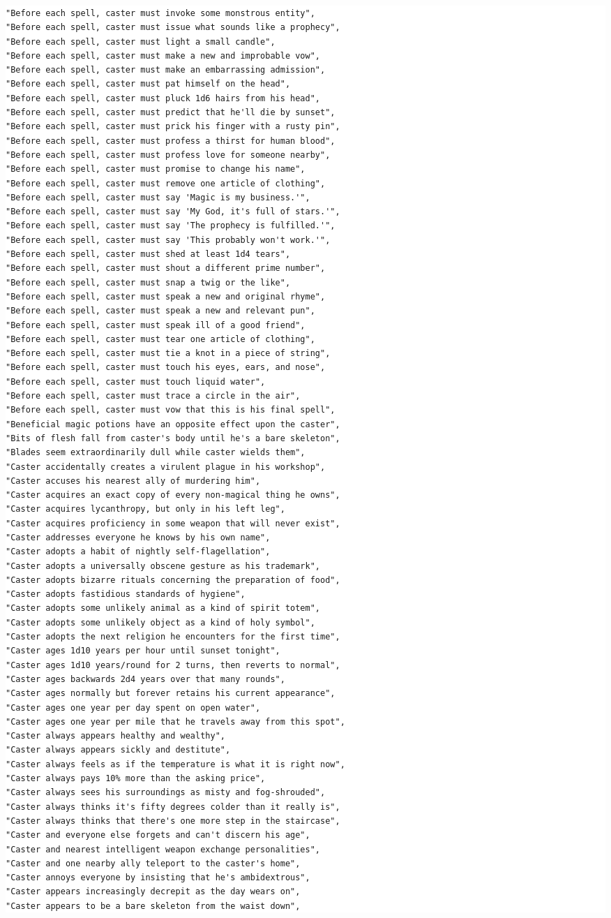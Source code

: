 	"Before each spell, caster must invoke some monstrous entity",
	"Before each spell, caster must issue what sounds like a prophecy",
	"Before each spell, caster must light a small candle",
	"Before each spell, caster must make a new and improbable vow",
	"Before each spell, caster must make an embarrassing admission",
	"Before each spell, caster must pat himself on the head",
	"Before each spell, caster must pluck 1d6 hairs from his head",
	"Before each spell, caster must predict that he'll die by sunset",
	"Before each spell, caster must prick his finger with a rusty pin",
	"Before each spell, caster must profess a thirst for human blood",
	"Before each spell, caster must profess love for someone nearby",
	"Before each spell, caster must promise to change his name",
	"Before each spell, caster must remove one article of clothing",
	"Before each spell, caster must say 'Magic is my business.'",
	"Before each spell, caster must say 'My God, it's full of stars.'",
	"Before each spell, caster must say 'The prophecy is fulfilled.'",
	"Before each spell, caster must say 'This probably won't work.'",
	"Before each spell, caster must shed at least 1d4 tears",
	"Before each spell, caster must shout a different prime number",
	"Before each spell, caster must snap a twig or the like",
	"Before each spell, caster must speak a new and original rhyme",
	"Before each spell, caster must speak a new and relevant pun",
	"Before each spell, caster must speak ill of a good friend",
	"Before each spell, caster must tear one article of clothing",
	"Before each spell, caster must tie a knot in a piece of string",
	"Before each spell, caster must touch his eyes, ears, and nose",
	"Before each spell, caster must touch liquid water",
	"Before each spell, caster must trace a circle in the air",
	"Before each spell, caster must vow that this is his final spell",
	"Beneficial magic potions have an opposite effect upon the caster",
	"Bits of flesh fall from caster's body until he's a bare skeleton",
	"Blades seem extraordinarily dull while caster wields them",
	"Caster accidentally creates a virulent plague in his workshop",
	"Caster accuses his nearest ally of murdering him",
	"Caster acquires an exact copy of every non-magical thing he owns",
	"Caster acquires lycanthropy, but only in his left leg",
	"Caster acquires proficiency in some weapon that will never exist",
	"Caster addresses everyone he knows by his own name",
	"Caster adopts a habit of nightly self-flagellation",
	"Caster adopts a universally obscene gesture as his trademark",
	"Caster adopts bizarre rituals concerning the preparation of food",
	"Caster adopts fastidious standards of hygiene",
	"Caster adopts some unlikely animal as a kind of spirit totem",
	"Caster adopts some unlikely object as a kind of holy symbol",
	"Caster adopts the next religion he encounters for the first time",
	"Caster ages 1d10 years per hour until sunset tonight",
	"Caster ages 1d10 years/round for 2 turns, then reverts to normal",
	"Caster ages backwards 2d4 years over that many rounds",
	"Caster ages normally but forever retains his current appearance",
	"Caster ages one year per day spent on open water",
	"Caster ages one year per mile that he travels away from this spot",
	"Caster always appears healthy and wealthy",
	"Caster always appears sickly and destitute",
	"Caster always feels as if the temperature is what it is right now",
	"Caster always pays 10% more than the asking price",
	"Caster always sees his surroundings as misty and fog-shrouded",
	"Caster always thinks it's fifty degrees colder than it really is",
	"Caster always thinks that there's one more step in the staircase",
	"Caster and everyone else forgets and can't discern his age",
	"Caster and nearest intelligent weapon exchange personalities",
	"Caster and one nearby ally teleport to the caster's home",
	"Caster annoys everyone by insisting that he's ambidextrous",
	"Caster appears increasingly decrepit as the day wears on",
	"Caster appears to be a bare skeleton from the waist down",